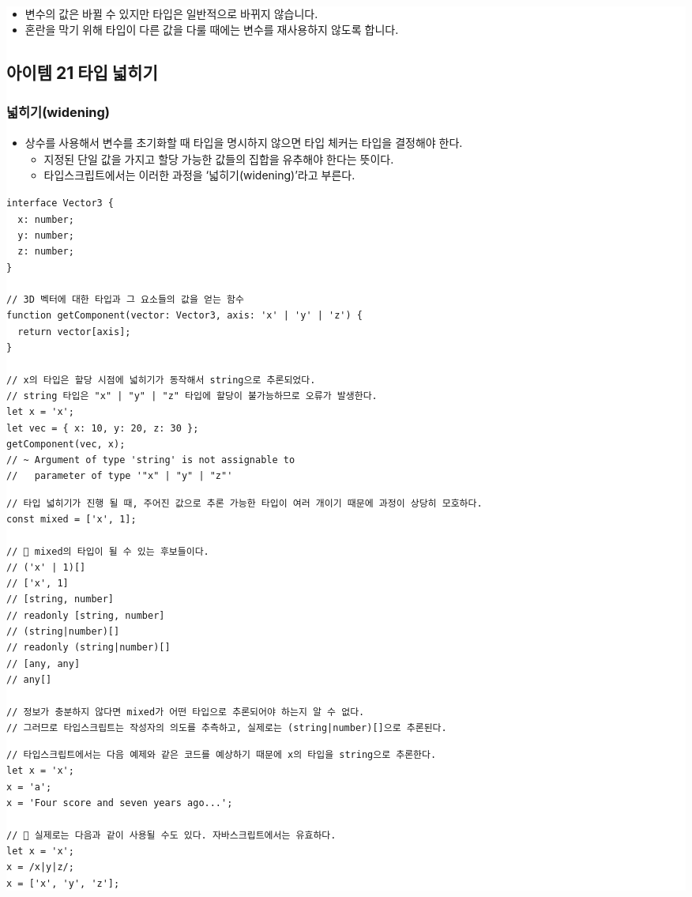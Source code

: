 - 변수의 값은 바뀔 수 있지만 타입은 일반적으로 바뀌지 않습니다.
- 혼란을 막기 위해 타입이 다른 값을 다룰 때에는 변수를 재사용하지 않도록 합니다.

## 아이템 21 타입 넓히기

### 넓히기(widening)

- 상수를 사용해서 변수를 초기화할 때 타입을 명시하지 않으면 타입 체커는 타입을 결정해야 한다.
  - 지정된 단일 값을 가지고 할당 가능한 값들의 집합을 유추해야 한다는 뜻이다.
  - 타입스크립트에서는 이러한 과정을 ‘넓히기(widening)’라고 부른다.

```tsx
interface Vector3 {
  x: number;
  y: number;
  z: number;
}

// 3D 벡터에 대한 타입과 그 요소들의 값을 얻는 함수
function getComponent(vector: Vector3, axis: 'x' | 'y' | 'z') {
  return vector[axis];
}

// x의 타입은 할당 시점에 넓히기가 동작해서 string으로 추론되었다.
// string 타입은 "x" | "y" | "z" 타입에 할당이 불가능하므로 오류가 발생한다.
let x = 'x';
let vec = { x: 10, y: 20, z: 30 };
getComponent(vec, x);
// ~ Argument of type 'string' is not assignable to
//   parameter of type '"x" | "y" | "z"'
```

```tsx
// 타입 넓히기가 진행 될 때, 주어진 값으로 추론 가능한 타입이 여러 개이기 때문에 과정이 상당히 모호하다.
const mixed = ['x', 1];

// 🤔 mixed의 타입이 될 수 있는 후보들이다.
// ('x' | 1)[]
// ['x', 1]
// [string, number]
// readonly [string, number]
// (string|number)[]
// readonly (string|number)[]
// [any, any]
// any[]

// 정보가 충분하지 않다면 mixed가 어떤 타입으로 추론되어야 하는지 알 수 없다.
// 그러므로 타입스크립트는 작성자의 의도를 추측하고, 실제로는 (string|number)[]으로 추론된다.
```

```tsx
// 타입스크립트에서는 다음 예제와 같은 코드를 예상하기 때문에 x의 타입을 string으로 추론한다.
let x = 'x';
x = 'a';
x = 'Four score and seven years ago...';

// 🤔 실제로는 다음과 같이 사용될 수도 있다. 자바스크립트에서는 유효하다.
let x = 'x';
x = /x|y|z/;
x = ['x', 'y', 'z'];
```

